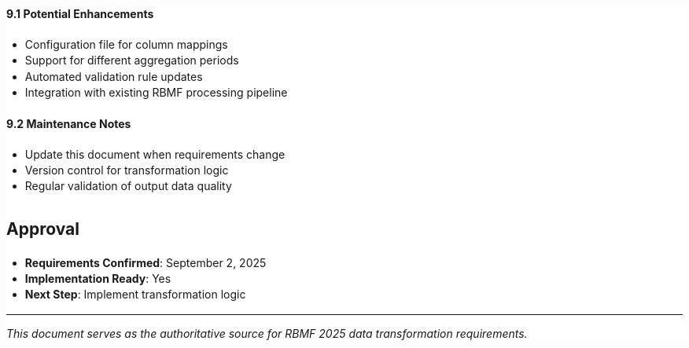 #### 9.1 Potential Enhancements
- Configuration file for column mappings
- Support for different aggregation periods
- Automated validation rule updates
- Integration with existing RBMF processing pipeline

#### 9.2 Maintenance Notes
- Update this document when requirements change
- Version control for transformation logic
- Regular validation of output data quality

## Approval
- **Requirements Confirmed**: September 2, 2025
- **Implementation Ready**: Yes
- **Next Step**: Implement transformation logic

---
*This document serves as the authoritative source for RBMF 2025 data transformation requirements.*

